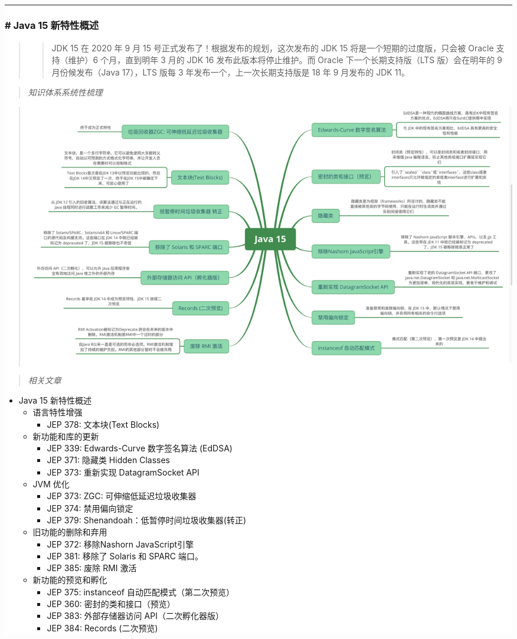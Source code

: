 * * *

### # Java 15 新特性概述

> > JDK 15 在 2020 年 9 月 15 号正式发布了！根据发布的规划，这次发布的 JDK 15 将是一个短期的过度版，只会被 Oracle 支持（维护）6 个月，直到明年 3 月的 JDK 16 发布此版本将停止维护。而 Oracle 下一个长期支持版（LTS 版）会在明年的 9 月份候发布（Java 17），LTS 版每 3 年发布一个，上一次长期支持版是 18 年 9 月发布的 JDK 11。

> _知识体系系统性梳理_

> ![](images/java-15.png)

> _相关文章_

*   Java 15 新特性概述
    *   语言特性增强
        *   JEP 378: 文本块(Text Blocks)
    *   新功能和库的更新
        *   JEP 339: Edwards-Curve 数字签名算法 (EdDSA)
        *   JEP 371: 隐藏类 Hidden Classes
        *   JEP 373: 重新实现 DatagramSocket API
    *   JVM 优化
        *   JEP 373: ZGC: 可伸缩低延迟垃圾收集器
        *   JEP 374: 禁用偏向锁定
        *   JEP 379: Shenandoah：低暂停时间垃圾收集器(转正)
    *   旧功能的删除和弃用
        *   JEP 372: 移除Nashorn JavaScript引擎
        *   JEP 381: 移除了 Solaris 和 SPARC 端口。
        *   JEP 385: 废除 RMI 激活
    *   新功能的预览和孵化
        *   JEP 375: instanceof 自动匹配模式（第二次预览）
        *   JEP 360: 密封的类和接口（预览）
        *   JEP 383: 外部存储器访问 API（二次孵化器版）
        *   JEP 384: Records (二次预览)
